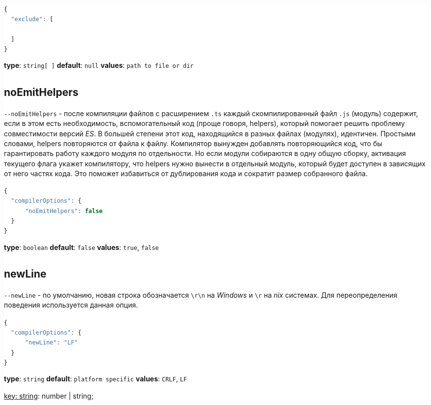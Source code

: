 `````ts
{
  "exclude": [

  ]
}
`````


**type**: `string[ ]`
**default**: `null`
**values**: `path to file or dir`


## noEmitHelpers


`--noEmitHelpers` - после компиляции файлов с расширением `.ts` каждый скомпилированный файл `.js` (модуль) содержит, если в этом есть необходимость, вспомогательный код (проще говоря, helpers), который помогает решить проблему совместимости версий _ES_. В большей степени этот код, находящийся в разных файлах (модулях), идентичен. Простыми словами, helpers повторяются от файла к файлу. Компилятор вынужден добавлять повторяющийся код, что бы гарантировать работу каждого модуля по отдельности. Но если модули собираются в одну общую сборку, активация текущего флага укажет компилятору, что helpers нужно вынести в отдельный модуль, который будет доступен в зависящих от него частях кода. Это поможет избавиться от дублирования кода и сократит размер собранного файла.

`````ts
{
  "compilerOptions": {
      "noEmitHelpers": false
  }
}
`````


**type**: `boolean`
**default**: `false`
**values**: `true`, `false`


## newLine


`--newLine` - по умолчанию, новая строка обозначается `\r\n` на _Windows_ и `\r` на _nix_ системах. Для переопределения поведения используется данная опция.

`````ts
{
  "compilerOptions": {
      "newLine": "LF"
  }
}
`````

**type**: `string`
**default**: `platform specific`
**values**: `CRLF`, `LF`


  [key: string]: any;
  [key: string]: any;
  [key: string]: number | string;